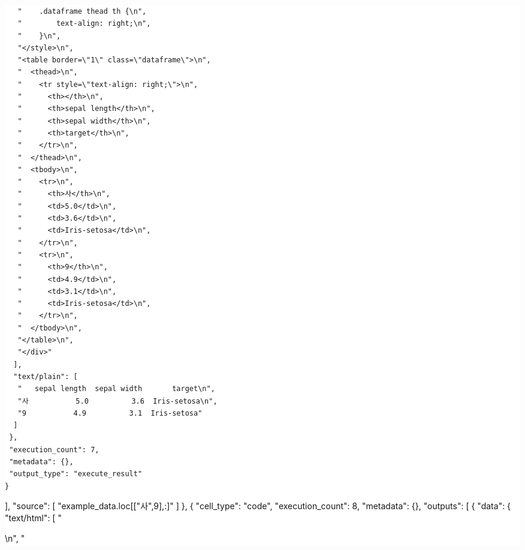        "    .dataframe thead th {\n",
       "        text-align: right;\n",
       "    }\n",
       "</style>\n",
       "<table border=\"1\" class=\"dataframe\">\n",
       "  <thead>\n",
       "    <tr style=\"text-align: right;\">\n",
       "      <th></th>\n",
       "      <th>sepal length</th>\n",
       "      <th>sepal width</th>\n",
       "      <th>target</th>\n",
       "    </tr>\n",
       "  </thead>\n",
       "  <tbody>\n",
       "    <tr>\n",
       "      <th>사</th>\n",
       "      <td>5.0</td>\n",
       "      <td>3.6</td>\n",
       "      <td>Iris-setosa</td>\n",
       "    </tr>\n",
       "    <tr>\n",
       "      <th>9</th>\n",
       "      <td>4.9</td>\n",
       "      <td>3.1</td>\n",
       "      <td>Iris-setosa</td>\n",
       "    </tr>\n",
       "  </tbody>\n",
       "</table>\n",
       "</div>"
      ],
      "text/plain": [
       "   sepal length  sepal width       target\n",
       "사           5.0          3.6  Iris-setosa\n",
       "9           4.9          3.1  Iris-setosa"
      ]
     },
     "execution_count": 7,
     "metadata": {},
     "output_type": "execute_result"
    }
   ],
   "source": [
    "example_data.loc[[\"사\",9],:]"
   ]
  },
  {
   "cell_type": "code",
   "execution_count": 8,
   "metadata": {},
   "outputs": [
    {
     "data": {
      "text/html": [
       "<div>\n",
       "<style scoped>\n",
       "    .dataframe tbody tr th:only-of-type {\n",
       "        vertical-align: middle;\n",
       "    }\n",
       "\n",
       "    .dataframe tbody tr th {\n",
       "        vertical-align: top;\n",
       "    }\n",
       "\n",
       "    .dataframe thead th {\n",